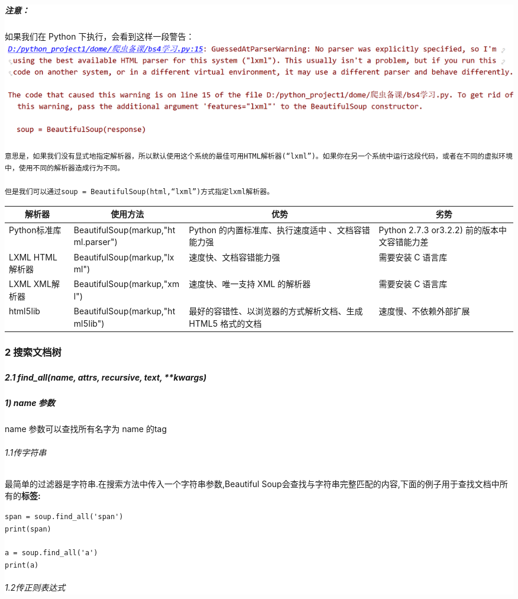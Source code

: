 

##### 注意：

如果我们在 Python 下执行，会看到这样一段警告： ![警告](imgs/03-03.png)

```
意思是，如果我们没有显式地指定解析器，所以默认使用这个系统的最佳可用HTML解析器(“lxml”)。如果你在另一个系统中运行这段代码，或者在不同的虚拟环境中，使用不同的解析器造成行为不同。

但是我们可以通过soup = BeautifulSoup(html,“lxml”)方式指定lxml解析器。
```



| 解析器           | 使用方法                                | 优势                                | 劣势                                |
| ------------- | ----------------------------------- | --------------------------------- | --------------------------------- |
| Python标准库     | BeautifulSoup(markup,"html.parser") | Python 的内置标准库、执行速度适中 、文档容错能力强     | Python 2.7.3 or3.2.2) 前的版本中文容错能力差 |
| LXML HTML 解析器 | BeautifulSoup(markup,"lxml")        | 速度快、文档容错能力强                       | 需要安装 C 语言库                        |
| LXML XML解析器   | BeautifulSoup(markup,"xml")         | 速度快、唯一支持 XML 的解析器                 | 需要安装 C 语言库                        |
| html5lib      | BeautifulSoup(markup,"html5lib")    | 最好的容错性、以浏览器的方式解析文档、生成 HTML5 格式的文档 | 速度慢、不依赖外部扩展                       |





### 2 搜索文档树

##### 2.1 find_all(name, attrs, recursive, text, **kwargs)

##### 1) name 参数

name 参数可以查找所有名字为 name 的tag

###### 1.1传字符串

最简单的过滤器是字符串.在搜索方法中传入一个字符串参数,Beautiful Soup会查找与字符串完整匹配的内容,下面的例子用于查找文档中所有的**标签:**

```
span = soup.find_all('span')
print(span)

a = soup.find_all('a')
print(a)
```

###### 1.2传正则表达式
